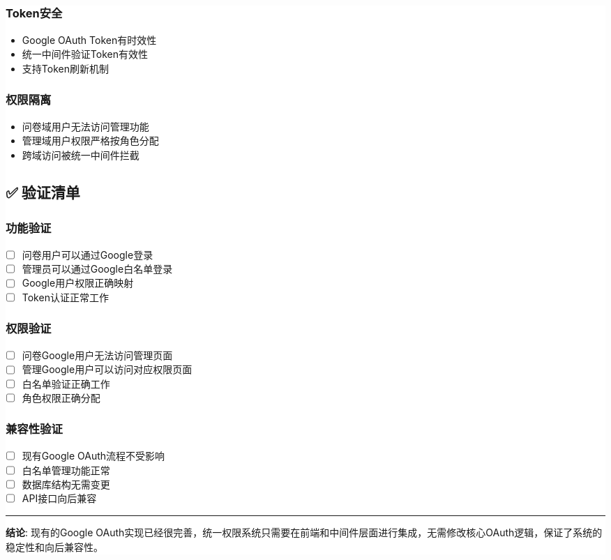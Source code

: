 ### **Token安全**
- Google OAuth Token有时效性
- 统一中间件验证Token有效性
- 支持Token刷新机制

### **权限隔离**
- 问卷域用户无法访问管理功能
- 管理域用户权限严格按角色分配
- 跨域访问被统一中间件拦截

## ✅ **验证清单**

### **功能验证**
- [ ] 问卷用户可以通过Google登录
- [ ] 管理员可以通过Google白名单登录
- [ ] Google用户权限正确映射
- [ ] Token认证正常工作

### **权限验证**
- [ ] 问卷Google用户无法访问管理页面
- [ ] 管理Google用户可以访问对应权限页面
- [ ] 白名单验证正确工作
- [ ] 角色权限正确分配

### **兼容性验证**
- [ ] 现有Google OAuth流程不受影响
- [ ] 白名单管理功能正常
- [ ] 数据库结构无需变更
- [ ] API接口向后兼容

---

**结论**: 现有的Google OAuth实现已经很完善，统一权限系统只需要在前端和中间件层面进行集成，无需修改核心OAuth逻辑，保证了系统的稳定性和向后兼容性。
